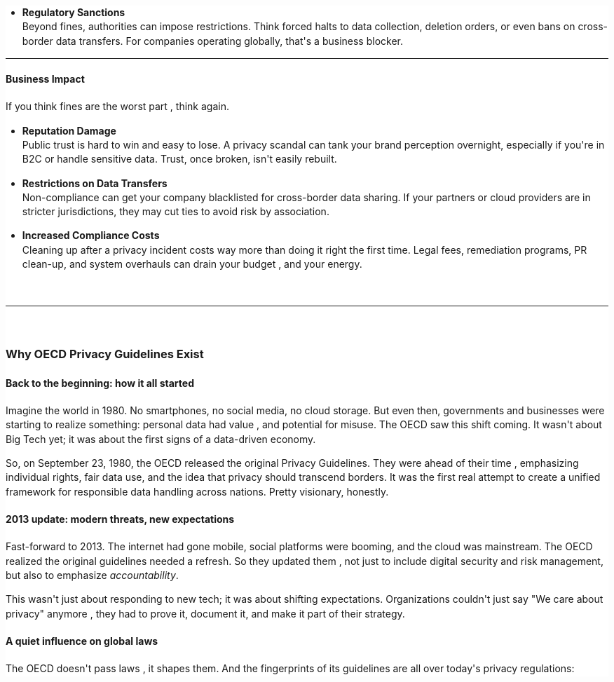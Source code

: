 -   **Regulatory Sanctions**\
    Beyond fines, authorities can impose restrictions. Think forced halts to data collection, deletion orders, or even bans on cross-border data transfers. For companies operating globally, that's a business blocker.

* * * * *

#### Business Impact

If you think fines are the worst part ,  think again.

-   **Reputation Damage**\
    Public trust is hard to win and easy to lose. A privacy scandal can tank your brand perception overnight, especially if you're in B2C or handle sensitive data. Trust, once broken, isn't easily rebuilt.

-   **Restrictions on Data Transfers**\
    Non-compliance can get your company blacklisted for cross-border data sharing. If your partners or cloud providers are in stricter jurisdictions, they may cut ties to avoid risk by association.

-   **Increased Compliance Costs**\
    Cleaning up after a privacy incident costs way more than doing it right the first time. Legal fees, remediation programs, PR clean-up, and system overhauls can drain your budget ,  and your energy.

&nbsp;
* * * * *
&nbsp;

### Why OECD Privacy Guidelines Exist

#### Back to the beginning: how it all started

Imagine the world in 1980. No smartphones, no social media, no cloud storage. But even then, governments and businesses were starting to realize something: personal data had value ,  and potential for misuse. The OECD saw this shift coming. It wasn't about Big Tech yet; it was about the first signs of a data-driven economy.

So, on September 23, 1980, the OECD released the original Privacy Guidelines. They were ahead of their time ,  emphasizing individual rights, fair data use, and the idea that privacy should transcend borders. It was the first real attempt to create a unified framework for responsible data handling across nations. Pretty visionary, honestly.

#### 2013 update: modern threats, new expectations

Fast-forward to 2013. The internet had gone mobile, social platforms were booming, and the cloud was mainstream. The OECD realized the original guidelines needed a refresh. So they updated them ,  not just to include digital security and risk management, but also to emphasize *accountability*.

This wasn't just about responding to new tech; it was about shifting expectations. Organizations couldn't just say "We care about privacy" anymore ,  they had to prove it, document it, and make it part of their strategy.

#### A quiet influence on global laws

The OECD doesn't pass laws ,  it shapes them. And the fingerprints of its guidelines are all over today's privacy regulations:
